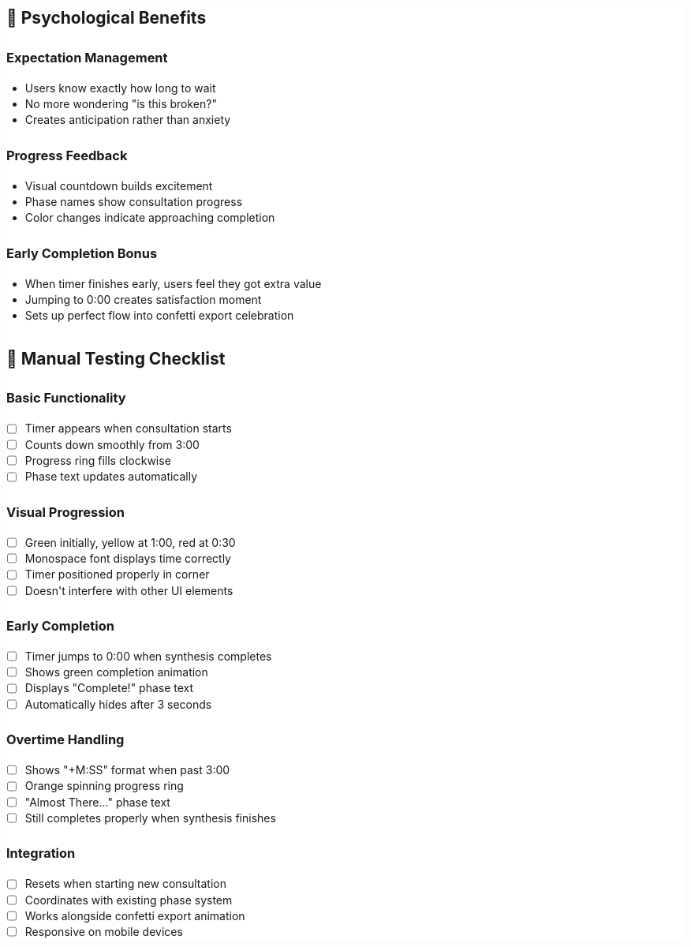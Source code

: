 ## 🎯 **Psychological Benefits**

### **Expectation Management**
- Users know exactly how long to wait
- No more wondering "is this broken?"
- Creates anticipation rather than anxiety

### **Progress Feedback**
- Visual countdown builds excitement
- Phase names show consultation progress
- Color changes indicate approaching completion

### **Early Completion Bonus**
- When timer finishes early, users feel they got extra value
- Jumping to 0:00 creates satisfaction moment
- Sets up perfect flow into confetti export celebration

## 🧪 **Manual Testing Checklist**

### **Basic Functionality**
- [ ] Timer appears when consultation starts
- [ ] Counts down smoothly from 3:00
- [ ] Progress ring fills clockwise
- [ ] Phase text updates automatically

### **Visual Progression**
- [ ] Green initially, yellow at 1:00, red at 0:30
- [ ] Monospace font displays time correctly
- [ ] Timer positioned properly in corner
- [ ] Doesn't interfere with other UI elements

### **Early Completion**
- [ ] Timer jumps to 0:00 when synthesis completes
- [ ] Shows green completion animation
- [ ] Displays "Complete!" phase text
- [ ] Automatically hides after 3 seconds

### **Overtime Handling**
- [ ] Shows "+M:SS" format when past 3:00
- [ ] Orange spinning progress ring
- [ ] "Almost There..." phase text
- [ ] Still completes properly when synthesis finishes

### **Integration**
- [ ] Resets when starting new consultation
- [ ] Coordinates with existing phase system
- [ ] Works alongside confetti export animation
- [ ] Responsive on mobile devices
